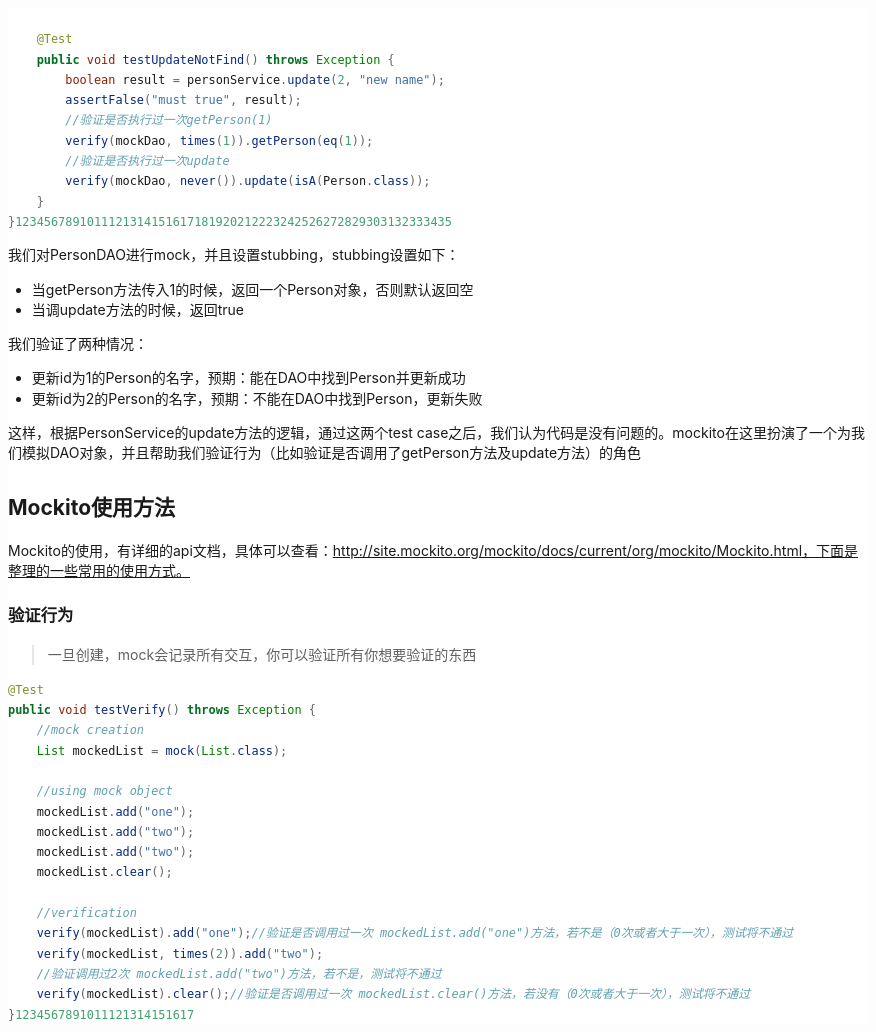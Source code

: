 ```java

    @Test
    public void testUpdateNotFind() throws Exception {
        boolean result = personService.update(2, "new name");
        assertFalse("must true", result);
        //验证是否执行过一次getPerson(1)
        verify(mockDao, times(1)).getPerson(eq(1));
        //验证是否执行过一次update
        verify(mockDao, never()).update(isA(Person.class));
    }
}1234567891011121314151617181920212223242526272829303132333435
```

我们对PersonDAO进行mock，并且设置stubbing，stubbing设置如下：

- 当getPerson方法传入1的时候，返回一个Person对象，否则默认返回空
- 当调update方法的时候，返回true

我们验证了两种情况：

- 更新id为1的Person的名字，预期：能在DAO中找到Person并更新成功
- 更新id为2的Person的名字，预期：不能在DAO中找到Person，更新失败

这样，根据PersonService的update方法的逻辑，通过这两个test case之后，我们认为代码是没有问题的。mockito在这里扮演了一个为我们模拟DAO对象，并且帮助我们验证行为（比如验证是否调用了getPerson方法及update方法）的角色

## Mockito使用方法

Mockito的使用，有详细的api文档，具体可以查看：http://site.mockito.org/mockito/docs/current/org/mockito/Mockito.html，下面是整理的一些常用的使用方式。

### 验证行为

> 一旦创建，mock会记录所有交互，你可以验证所有你想要验证的东西

```java
@Test
public void testVerify() throws Exception {
    //mock creation
    List mockedList = mock(List.class);

    //using mock object
    mockedList.add("one");
    mockedList.add("two");
    mockedList.add("two");
    mockedList.clear();

    //verification
    verify(mockedList).add("one");//验证是否调用过一次 mockedList.add("one")方法，若不是（0次或者大于一次），测试将不通过
    verify(mockedList, times(2)).add("two");
    //验证调用过2次 mockedList.add("two")方法，若不是，测试将不通过
    verify(mockedList).clear();//验证是否调用过一次 mockedList.clear()方法，若没有（0次或者大于一次），测试将不通过
}1234567891011121314151617
```
